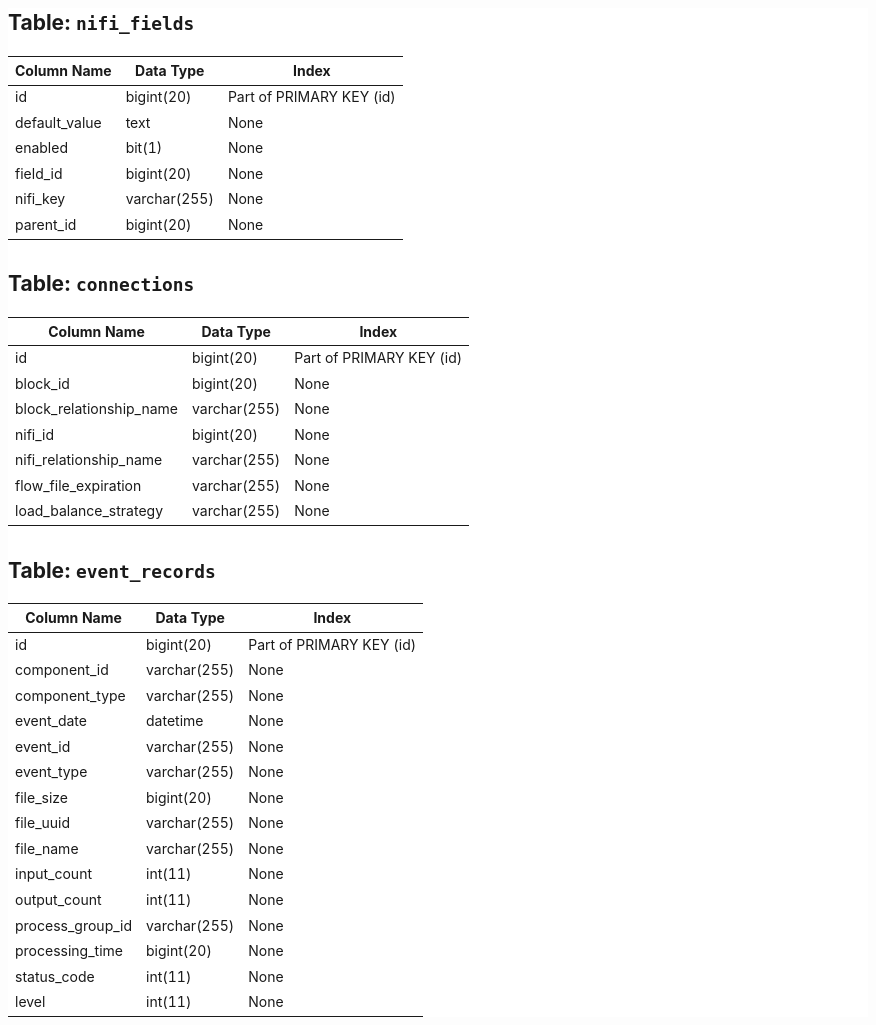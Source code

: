 ## Table: `nifi_fields`

| Column Name    | Data Type    | Index                    |
| -------------- | ------------ | ------------------------ |
| id             | bigint(20)   | Part of PRIMARY KEY (id) |
| default\_value | text         | None                     |
| enabled        | bit(1)       | None                     |
| field\_id      | bigint(20)   | None                     |
| nifi\_key      | varchar(255) | None                     |
| parent\_id     | bigint(20)   | None                     |

## Table: `connections`

| Column Name               | Data Type    | Index                    |
| ------------------------- | ------------ | ------------------------ |
| id                        | bigint(20)   | Part of PRIMARY KEY (id) |
| block\_id                 | bigint(20)   | None                     |
| block\_relationship\_name | varchar(255) | None                     |
| nifi\_id                  | bigint(20)   | None                     |
| nifi\_relationship\_name  | varchar(255) | None                     |
| flow\_file\_expiration    | varchar(255) | None                     |
| load\_balance\_strategy   | varchar(255) | None                     |

## Table: `event_records`

| Column Name        | Data Type    | Index                    |
| ------------------ | ------------ | ------------------------ |
| id                 | bigint(20)   | Part of PRIMARY KEY (id) |
| component\_id      | varchar(255) | None                     |
| component\_type    | varchar(255) | None                     |
| event\_date        | datetime     | None                     |
| event\_id          | varchar(255) | None                     |
| event\_type        | varchar(255) | None                     |
| file\_size         | bigint(20)   | None                     |
| file\_uuid         | varchar(255) | None                     |
| file\_name         | varchar(255) | None                     |
| input\_count       | int(11)      | None                     |
| output\_count      | int(11)      | None                     |
| process\_group\_id | varchar(255) | None                     |
| processing\_time   | bigint(20)   | None                     |
| status\_code       | int(11)      | None                     |
| level              | int(11)      | None                     |